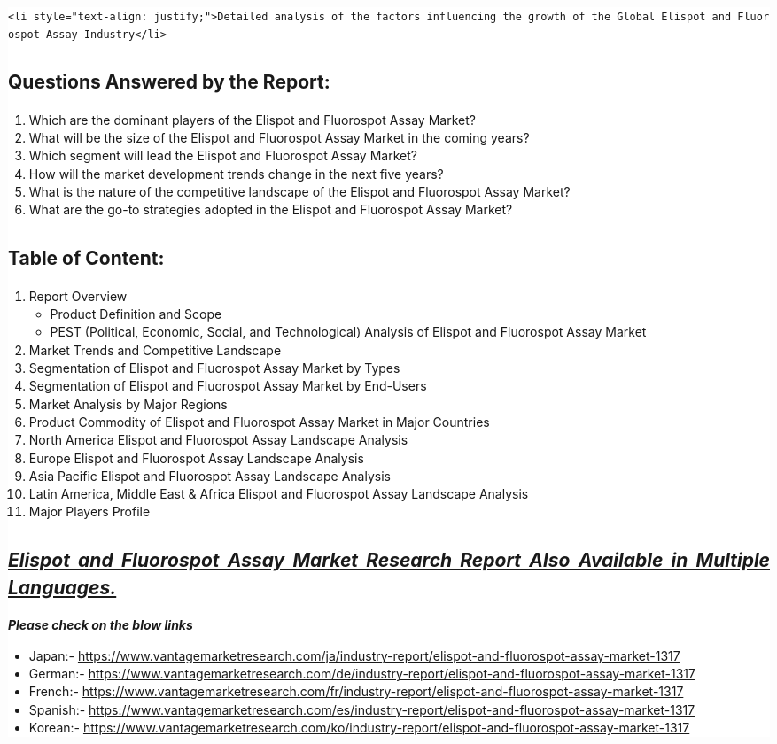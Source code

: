     <li style="text-align: justify;">Detailed analysis of the factors influencing the growth of the Global Elispot and Fluorospot Assay Industry</li>
</ul>

<h2 style="text-align:justify"><strong>Questions Answered by the Report:</strong></h2>

<ol>
    <li style="text-align: justify;">Which are the dominant players of the Elispot and Fluorospot Assay Market?</li>
    <li style="text-align: justify;">What will be the size of the Elispot and Fluorospot Assay Market in the coming years?</li>
    <li style="text-align: justify;">Which segment will lead the Elispot and Fluorospot Assay Market?</li>
    <li style="text-align: justify;">How will the market development trends change in the next five years?</li>
    <li style="text-align: justify;">What is the nature of the competitive landscape of the Elispot and Fluorospot Assay Market?</li>
    <li style="text-align: justify;">What are the go-to strategies adopted in the Elispot and Fluorospot Assay Market?</li>
</ol>

<h2 style="text-align:justify"><strong>Table of Content:</strong></h2>

<ol>
    <li style="text-align: justify;">Report Overview
    <ul>
        <li>Product Definition and Scope</li>
        <li>PEST (Political, Economic, Social, and Technological) Analysis of Elispot and Fluorospot Assay Market</li>
    </ul>
    </li>
    <li style="text-align: justify;">Market Trends and Competitive Landscape</li>
    <li style="text-align: justify;">Segmentation of Elispot and Fluorospot Assay Market by Types</li>
    <li style="text-align: justify;">Segmentation of Elispot and Fluorospot Assay Market by End-Users</li>
    <li style="text-align: justify;">Market Analysis by Major Regions</li>
    <li style="text-align: justify;">Product Commodity of Elispot and Fluorospot Assay Market in Major Countries</li>
    <li style="text-align: justify;">North America Elispot and Fluorospot Assay Landscape Analysis</li>
    <li style="text-align: justify;">Europe Elispot and Fluorospot Assay Landscape Analysis</li>
    <li style="text-align: justify;">Asia Pacific Elispot and Fluorospot Assay Landscape Analysis</li>
    <li style="text-align: justify;">Latin America, Middle East &amp; Africa Elispot and Fluorospot Assay Landscape Analysis</li>
    <li style="text-align: justify;">Major Players Profile</li>
</ol>

<h2 style="text-align:justify"><strong><u><em>Elispot and Fluorospot Assay Market Research Report Also Available in Multiple Languages.</em></u><em> </em></strong></h2>

<p style="text-align:justify"><strong><em>Please check on the blow links</em></strong></p>

<ul>
    <li style="text-align: justify;">Japan:- <a href="https://www.vantagemarketresearch.com/ja/industry-report/elispot-and-fluorospot-assay-market-1317">https://www.vantagemarketresearch.com/ja/industry-report/elispot-and-fluorospot-assay-market-1317</a></li>
    <li style="text-align: justify;">German:- <a href="https://www.vantagemarketresearch.com/de/industry-report/elispot-and-fluorospot-assay-market-1317">https://www.vantagemarketresearch.com/de/industry-report/elispot-and-fluorospot-assay-market-1317</a></li>
    <li style="text-align: justify;">French:- <a href="https://www.vantagemarketresearch.com/fr/industry-report/elispot-and-fluorospot-assay-market-1317">https://www.vantagemarketresearch.com/fr/industry-report/elispot-and-fluorospot-assay-market-1317</a></li>
    <li style="text-align: justify;">Spanish:- <a href="https://www.vantagemarketresearch.com/es/industry-report/elispot-and-fluorospot-assay-market-1317">https://www.vantagemarketresearch.com/es/industry-report/elispot-and-fluorospot-assay-market-1317</a></li>
    <li style="text-align: justify;">Korean:- <a href="https://www.vantagemarketresearch.com/ko/industry-report/elispot-and-fluorospot-assay-market-1317">https://www.vantagemarketresearch.com/ko/industry-report/elispot-and-fluorospot-assay-market-1317</a></li>